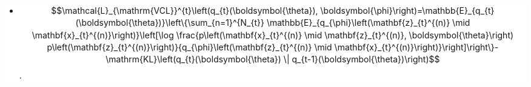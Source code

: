   - $$\mathcal{L}_{\mathrm{VCL}}^{t}\left(q_{t}(\boldsymbol{\theta}), \boldsymbol{\phi}\right)=\mathbb{E}_{q_{t}(\boldsymbol{\theta})}\left\{\sum_{n=1}^{N_{t}} \mathbb{E}_{q_{\phi}\left(\mathbf{z}_{t}^{(n)} \mid \mathbf{x}_{t}^{(n)}\right)}\left[\log \frac{p\left(\mathbf{x}_{t}^{(n)} \mid \mathbf{z}_{t}^{(n)}, \boldsymbol{\theta}\right) p\left(\mathbf{z}_{t}^{(n)}\right)}{q_{\phi}\left(\mathbf{z}_{t}^{(n)} \mid \mathbf{x}_{t}^{(n)}\right)}\right]\right\}-\mathrm{KL}\left(q_{t}(\boldsymbol{\theta}) \| q_{t-1}(\boldsymbol{\theta})\right)$$.